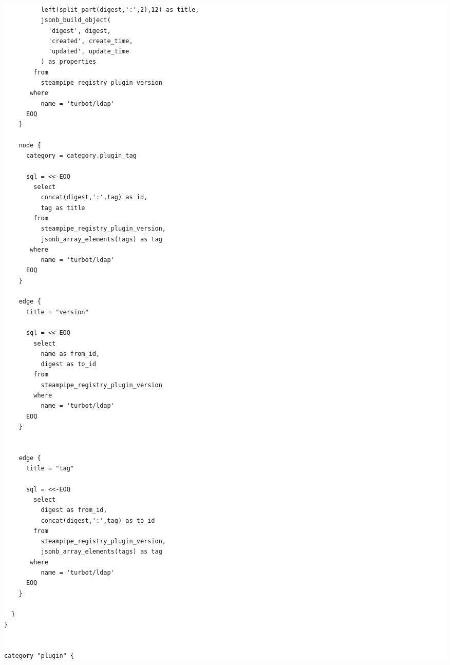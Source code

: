 ```hcl
          left(split_part(digest,':',2),12) as title,
          jsonb_build_object(
            'digest', digest,
            'created', create_time,
            'updated', update_time
          ) as properties
        from
          steampipe_registry_plugin_version
       where
          name = 'turbot/ldap'
      EOQ
    }

    node {
      category = category.plugin_tag

      sql = <<-EOQ
        select
          concat(digest,':',tag) as id,
          tag as title
        from
          steampipe_registry_plugin_version,
          jsonb_array_elements(tags) as tag
       where
          name = 'turbot/ldap'
      EOQ
    }

    edge {
      title = "version"

      sql = <<-EOQ
        select
          name as from_id,
          digest as to_id
        from
          steampipe_registry_plugin_version
        where
          name = 'turbot/ldap'
      EOQ
    }


    edge {
      title = "tag"

      sql = <<-EOQ
        select
          digest as from_id,
          concat(digest,':',tag) as to_id
        from
          steampipe_registry_plugin_version,
          jsonb_array_elements(tags) as tag
       where
          name = 'turbot/ldap'
      EOQ
    }

  }
}


category "plugin" {
```